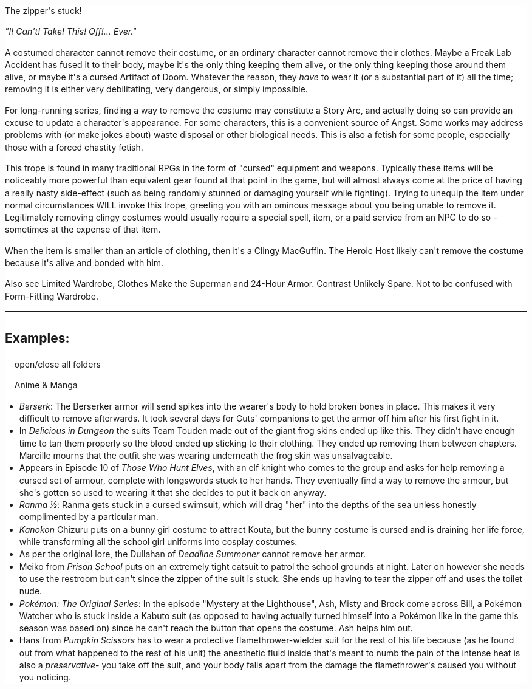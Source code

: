The zipper's stuck!

_"I! Can't! Take! This! Off!... Ever."_

A costumed character cannot remove their costume, or an ordinary character cannot remove their clothes. Maybe a Freak Lab Accident has fused it to their body, maybe it's the only thing keeping them alive, or the only thing keeping those around them alive, or maybe it's a cursed Artifact of Doom. Whatever the reason, they _have_ to wear it (or a substantial part of it) all the time; removing it is either very debilitating, very dangerous, or simply impossible.

For long-running series, finding a way to remove the costume may constitute a Story Arc, and actually doing so can provide an excuse to update a character's appearance. For some characters, this is a convenient source of Angst. Some works may address problems with (or make jokes about) waste disposal or other biological needs. This is also a fetish for some people, especially those with a forced chastity fetish.

This trope is found in many traditional RPGs in the form of "cursed" equipment and weapons. Typically these items will be noticeably more powerful than equivalent gear found at that point in the game, but will almost always come at the price of having a really nasty side-effect (such as being randomly stunned or damaging yourself while fighting). Trying to unequip the item under normal circumstances WILL invoke this trope, greeting you with an ominous message about you being unable to remove it. Legitimately removing clingy costumes would usually require a special spell, item, or a paid service from an NPC to do so - sometimes at the expense of that item.

When the item is smaller than an article of clothing, then it's a Clingy MacGuffin. The Heroic Host likely can't remove the costume because it's alive and bonded with him.

Also see Limited Wardrobe, Clothes Make the Superman and 24-Hour Armor. Contrast Unlikely Spare. Not to be confused with Form-Fitting Wardrobe.

___

## Examples:

    open/close all folders 

    Anime & Manga 

-   _Berserk_: The Berserker armor will send spikes into the wearer's body to hold broken bones in place. This makes it very difficult to remove afterwards. It took several days for Guts' companions to get the armor off him after his first fight in it.
-   In _Delicious in Dungeon_ the suits Team Touden made out of the giant frog skins ended up like this. They didn't have enough time to tan them properly so the blood ended up sticking to their clothing. They ended up removing them between chapters. Marcille mourns that the outfit she was wearing underneath the frog skin was unsalvageable.
-   Appears in Episode 10 of _Those Who Hunt Elves_, with an elf knight who comes to the group and asks for help removing a cursed set of armour, complete with longswords stuck to her hands. They eventually find a way to remove the armour, but she's gotten so used to wearing it that she decides to put it back on anyway.
-   _Ranma ½_: Ranma gets stuck in a cursed swimsuit, which will drag "her" into the depths of the sea unless honestly complimented by a particular man.
-   _Kanokon_ Chizuru puts on a bunny girl costume to attract Kouta, but the bunny costume is cursed and is draining her life force, while transforming all the school girl uniforms into cosplay costumes.
-   As per the original lore, the Dullahan of _Deadline Summoner_ cannot remove her armor.
-   Meiko from _Prison School_ puts on an extremely tight catsuit to patrol the school grounds at night. Later on however she needs to use the restroom but can't since the zipper of the suit is stuck. She ends up having to tear the zipper off and uses the toilet nude.
-   _Pokémon: The Original Series_: In the episode "Mystery at the Lighthouse", Ash, Misty and Brock come across Bill, a Pokémon Watcher who is stuck inside a Kabuto suit (as opposed to having actually turned himself into a Pokémon like in the game this season was based on) since he can't reach the button that opens the costume. Ash helps him out.
-   Hans from _Pumpkin Scissors_ has to wear a protective flamethrower-wielder suit for the rest of his life because (as he found out from what happened to the rest of his unit) the anesthetic fluid inside that's meant to numb the pain of the intense heat is also a _preservative_\- you take off the suit, and your body falls apart from the damage the flamethrower's caused you without you noticing.